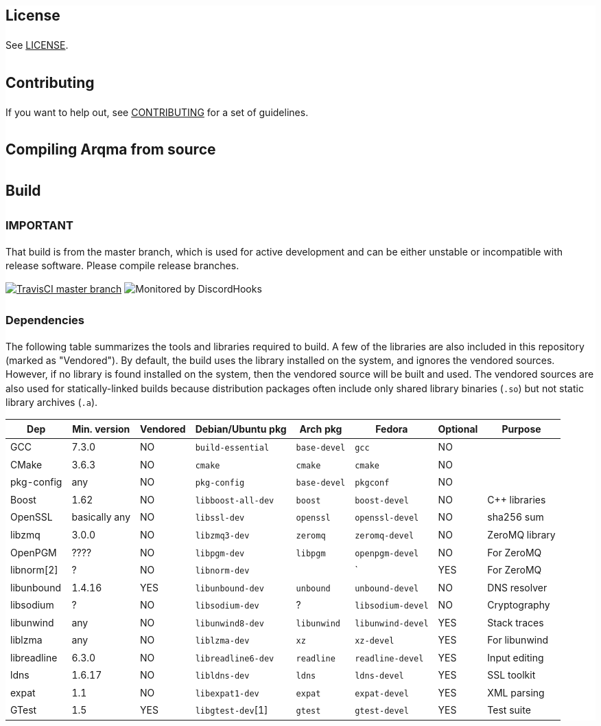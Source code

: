 ## License

See [LICENSE](LICENSE).

## Contributing

If you want to help out, see [CONTRIBUTING](CONTRIBUTING.md) for a set of guidelines.

## Compiling Arqma from source

## Build

### IMPORTANT

That build is from the master branch, which is used for active development and can be either unstable or incompatible with release software. Please compile release branches.

[![TravisCI master branch](https://img.shields.io/travis/arqma/arqma/master?label=master%20branch&style=for-the-badge)](https://travis-ci.org/arqma/arqma)
![Monitored by DiscordHooks](https://img.shields.io/static/v1?label=Monitored%20by&message=DiscordHooks&color=brightgreen&style=for-the-badge)

### Dependencies

The following table summarizes the tools and libraries required to build. A
few of the libraries are also included in this repository (marked as
"Vendored"). By default, the build uses the library installed on the system,
and ignores the vendored sources. However, if no library is found installed on
the system, then the vendored source will be built and used. The vendored
sources are also used for statically-linked builds because distribution
packages often include only shared library binaries (`.so`) but not static
library archives (`.a`).

| Dep          | Min. version  | Vendored | Debian/Ubuntu pkg  | Arch pkg     | Fedora            | Optional | Purpose        |
| ------------ | ------------- | -------- | ------------------ | ------------ | ----------------- | -------- | -------------- |
| GCC          | 7.3.0         | NO       | `build-essential`  | `base-devel` | `gcc`             | NO       |                |
| CMake        | 3.6.3         | NO       | `cmake`            | `cmake`      | `cmake`           | NO       |                |
| pkg-config   | any           | NO       | `pkg-config`       | `base-devel` | `pkgconf`         | NO       |                |
| Boost        | 1.62          | NO       | `libboost-all-dev` | `boost`      | `boost-devel`     | NO       | C++ libraries  |
| OpenSSL      | basically any | NO       | `libssl-dev`       | `openssl`    | `openssl-devel`   | NO       | sha256 sum     |
| libzmq       | 3.0.0         | NO       | `libzmq3-dev`      | `zeromq`     | `zeromq-devel`    | NO       | ZeroMQ library |
| OpenPGM      | ????          | NO       | `libpgm-dev`       | `libpgm`     | `openpgm-devel`   | NO       | For ZeroMQ     |
| libnorm[2]   | ?             | NO       | `libnorm-dev`      |              |               `   | YES      | For ZeroMQ     |
| libunbound   | 1.4.16        | YES      | `libunbound-dev`   | `unbound`    | `unbound-devel`   | NO       | DNS resolver   |
| libsodium    | ?             | NO       | `libsodium-dev`    | ?            | `libsodium-devel` | NO       | Cryptography   |
| libunwind    | any           | NO       | `libunwind8-dev`   | `libunwind`  | `libunwind-devel` | YES      | Stack traces   |
| liblzma      | any           | NO       | `liblzma-dev`      | `xz`         | `xz-devel`        | YES      | For libunwind  |
| libreadline  | 6.3.0         | NO       | `libreadline6-dev` | `readline`   | `readline-devel`  | YES      | Input editing  |
| ldns         | 1.6.17        | NO       | `libldns-dev`      | `ldns`       | `ldns-devel`      | YES      | SSL toolkit    |
| expat        | 1.1           | NO       | `libexpat1-dev`    | `expat`      | `expat-devel`     | YES      | XML parsing    |
| GTest        | 1.5           | YES      | `libgtest-dev`[1]  | `gtest`      | `gtest-devel`     | YES      | Test suite     |